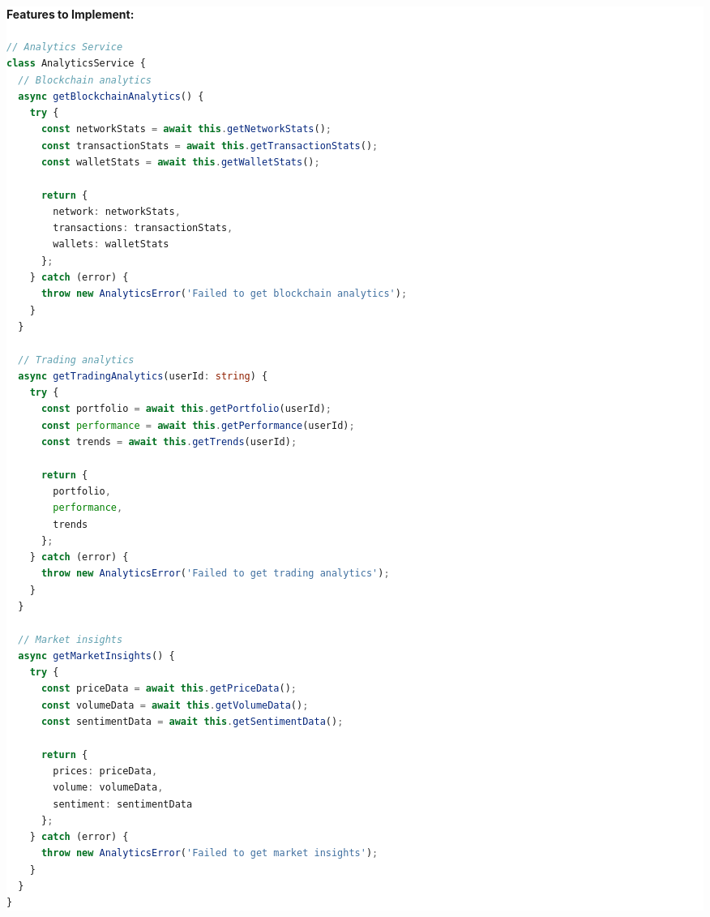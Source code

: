 #### Features to Implement:
```typescript
// Analytics Service
class AnalyticsService {
  // Blockchain analytics
  async getBlockchainAnalytics() {
    try {
      const networkStats = await this.getNetworkStats();
      const transactionStats = await this.getTransactionStats();
      const walletStats = await this.getWalletStats();
      
      return {
        network: networkStats,
        transactions: transactionStats,
        wallets: walletStats
      };
    } catch (error) {
      throw new AnalyticsError('Failed to get blockchain analytics');
    }
  }

  // Trading analytics
  async getTradingAnalytics(userId: string) {
    try {
      const portfolio = await this.getPortfolio(userId);
      const performance = await this.getPerformance(userId);
      const trends = await this.getTrends(userId);
      
      return {
        portfolio,
        performance,
        trends
      };
    } catch (error) {
      throw new AnalyticsError('Failed to get trading analytics');
    }
  }

  // Market insights
  async getMarketInsights() {
    try {
      const priceData = await this.getPriceData();
      const volumeData = await this.getVolumeData();
      const sentimentData = await this.getSentimentData();
      
      return {
        prices: priceData,
        volume: volumeData,
        sentiment: sentimentData
      };
    } catch (error) {
      throw new AnalyticsError('Failed to get market insights');
    }
  }
}
```
